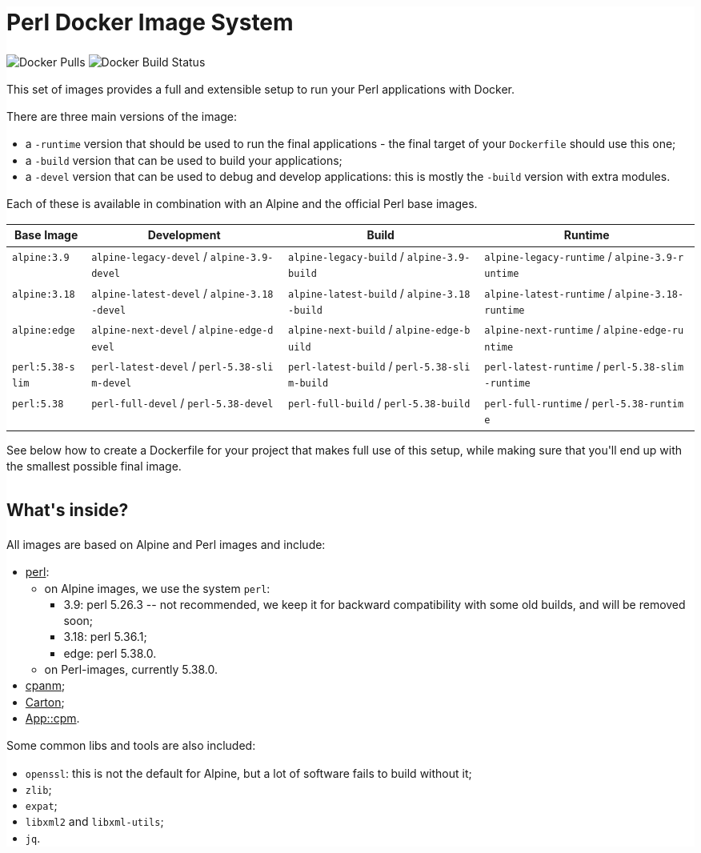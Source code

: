 # Perl Docker Image System #

![Docker Pulls](https://img.shields.io/docker/pulls/melopt/perl-alt.svg)
![Docker Build Status](https://img.shields.io/github/issues/melo/docker-perl-alt.svg)

This set of images provides a full and extensible setup to run your Perl
applications with Docker.

There are three main versions of the image:

* a `-runtime` version that should be used to run the final
  applications - the final target of your `Dockerfile` should
  use this one;
* a `-build` version that can be used to build your applications;
* a `-devel` version that can be used to debug and develop
  applications: this is mostly the `-build` version with extra modules.

Each of these is available in combination with an Alpine and the official Perl base images.

| Base Image  | Development | Build | Runtime |
|-------------|-------------|-------|---------|
| `alpine:3.9` | `alpine-legacy-devel` / `alpine-3.9-devel` | `alpine-legacy-build` / `alpine-3.9-build`| `alpine-legacy-runtime` / `alpine-3.9-runtime` |
| `alpine:3.18` | `alpine-latest-devel` / `alpine-3.18-devel` | `alpine-latest-build` / `alpine-3.18-build`| `alpine-latest-runtime` / `alpine-3.18-runtime` |
| `alpine:edge` | `alpine-next-devel` / `alpine-edge-devel` | `alpine-next-build` / `alpine-edge-build` | `alpine-next-runtime` / `alpine-edge-runtime` |
| `perl:5.38-slim` | `perl-latest-devel` / `perl-5.38-slim-devel` | `perl-latest-build` / `perl-5.38-slim-build` | `perl-latest-runtime` / `perl-5.38-slim-runtime` |
| `perl:5.38` | `perl-full-devel` / `perl-5.38-devel` | `perl-full-build` / `perl-5.38-build` | `perl-full-runtime` / `perl-5.38-runtime` |

See below how to create a Dockerfile for your project that makes
full use of this setup, while making sure that you'll end up with the
smallest possible final image.


## What's inside? ##

All images are based on Alpine and Perl images and include:

* [perl](https://metacpan.org/release/perl):
  * on Alpine images, we use the system `perl`:
    * 3.9: perl 5.26.3 -- not recommended, we keep it for backward compatibility with some old builds, and will be removed soon;
    * 3.18: perl 5.36.1;
    * edge: perl 5.38.0.
  * on Perl-images, currently 5.38.0.
* [cpanm](https://metacpan.org/release/App-cpanminus);
* [Carton](https://metacpan.org/release/Carton);
* [App::cpm](https://metacpan.org/release/App-cpm).

Some common libs and tools are also included:

* `openssl`: this is not the default for Alpine, but a lot of software
  fails to build without it;
* `zlib`;
* `expat`;
* `libxml2` and `libxml-utils`;
* `jq`.
